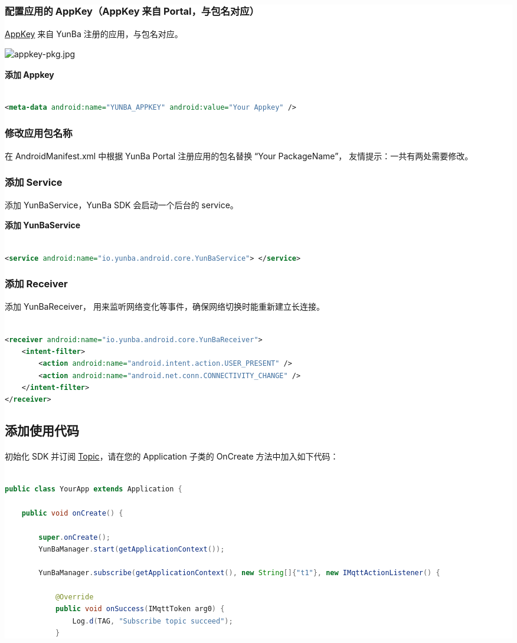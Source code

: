 
### 配置应用的 AppKey（AppKey 来自 Portal，与包名对应）
[AppKey](Product_KB_AppKey.md) 来自 YunBa 注册的应用，与包名对应。


![appkey-pkg.jpg](https://raw.githubusercontent.com/yunba/docs/master/image/copy_app_key.png)


**添加 Appkey**

```xml

<meta-data android:name="YUNBA_APPKEY" android:value="Your Appkey" />

```


### 修改应用包名称

在 AndroidManifest.xml 中根据 YunBa Portal 注册应用的包名替换 “Your PackageName”， 友情提示：一共有两处需要修改。


### 添加 Service

添加 YunBaService，YunBa SDK 会启动一个后台的 service。


**添加 YunBaService**

```xml

<service android:name="io.yunba.android.core.YunBaService"> </service>
```


### 添加 Receiver

添加 YunBaReceiver， 用来监听网络变化等事件，确保网络切换时能重新建立长连接。

```xml

<receiver android:name="io.yunba.android.core.YunBaReceiver">
    <intent-filter>
        <action android:name="android.intent.action.USER_PRESENT" />
        <action android:name="android.net.conn.CONNECTIVITY_CHANGE" />
    </intent-filter>
</receiver>
```


## 添加使用代码

初始化 SDK 并订阅 [Topic](Product_KB_TopicAndAlias.md)，请在您的 Application 子类的 OnCreate 方法中加入如下代码：

```java

public class YourApp extends Application {

    public void onCreate() {

        super.onCreate();
        YunBaManager.start(getApplicationContext());

        YunBaManager.subscribe(getApplicationContext(), new String[]{"t1"}, new IMqttActionListener() {

			@Override
			public void onSuccess(IMqttToken arg0) {
				Log.d(TAG, "Subscribe topic succeed");
			}

```